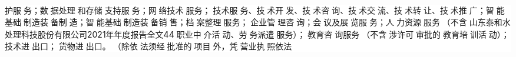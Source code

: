 护服
务；数
据处理
和存储
支持服
务；网
络技术
服务；
技术服
务、技
术开
发、技
术咨
询、技
术交
流、技
术转
让、技
术推
广；智
能基础
制造装
备制
造；智
能基础
制造装
备销
售；档
案整理
服务；
企业管
理咨
询；会
议及展
览服
务；人
力资源
服务
（不含
山东泰和水处理科技股份有限公司2021年年度报告全文44
职业中
介活
动、劳
务派遣
服务）；
教育咨
询服务
（不含
涉许可
审批的
教育培
训活
动）；
技术进
出口；
货物进
出口。
（除依
法须经
批准的
项目
外，凭
营业执
照依法